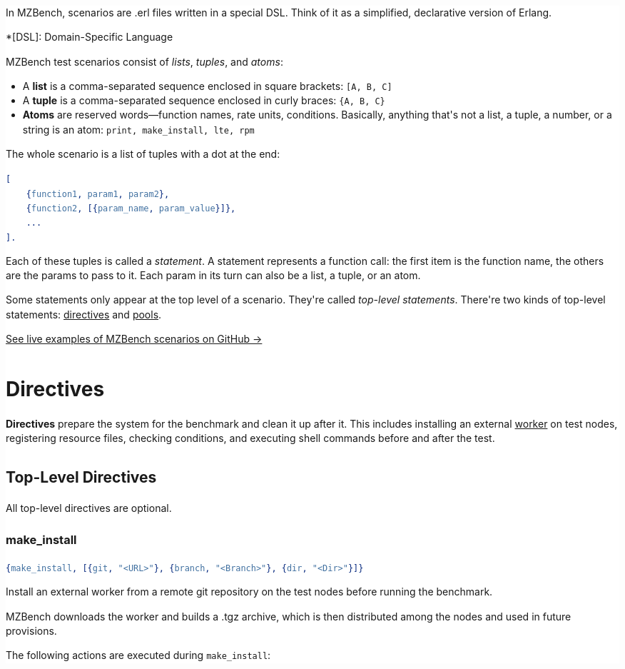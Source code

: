 In MZBench, scenarios are .erl files written in a special DSL. Think of it as a simplified, declarative version of Erlang.

*[DSL]: Domain-Specific Language

MZBench test scenarios consist of *lists*, *tuples*, and *atoms*:

  - A **list** is a comma-separated sequence enclosed in square brackets: `[A, B, C]`
  - A **tuple** is a comma-separated sequence enclosed in curly braces: `{A, B, C}`
  - **Atoms** are reserved words—function names, rate units, conditions. Basically, anything that's not a list, a tuple, a number, or a string is an atom: `print, make_install, lte, rpm`  

The whole scenario is a list of tuples with a dot at the end:

```erlang
[
    {function1, param1, param2},
    {function2, [{param_name, param_value}]},
    ...
].
```

Each of these tuples is called a *statement*. A statement represents a function call: the first item is the function name, the others are the params to pass to it. Each param in its turn can also be a list, a tuple, or an atom.

Some statements only appear at the top level of a scenario. They're called *top-level statements*. There're two kinds of top-level statements: [directives](#directives) and [pools](#pools).

[See live examples of MZBench scenarios on GitHub →](https://github.com/gojekfarm/mzbench/tree/master/examples)


# Directives

**Directives** prepare the system for the benchmark and clean it up after it. This includes installing an external [worker](../workers.md) on test nodes, registering resource files, checking conditions, and executing shell commands before and after the test.

## Top-Level Directives

All top-level directives are optional.

### make_install

```erlang
{make_install, [{git, "<URL>"}, {branch, "<Branch>"}, {dir, "<Dir>"}]}
```

Install an external worker from a remote git repository on the test nodes before running the benchmark.

MZBench downloads the worker and builds a .tgz archive, which is then distributed among the nodes and used in future provisions.

The following actions are executed during `make_install`:
